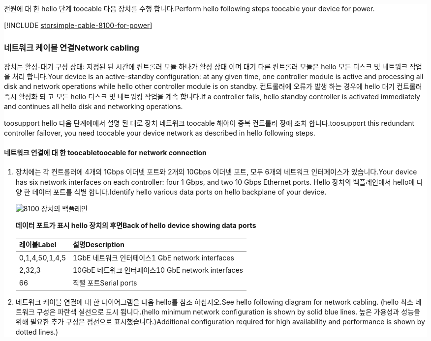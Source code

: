 <span data-ttu-id="5769c-242">전원에 대 한 hello 단계 toocable 다음 장치를 수행 합니다.</span><span class="sxs-lookup"><span data-stu-id="5769c-242">Perform hello following steps toocable your device for power.</span></span>

[!INCLUDE [storsimple-cable-8100-for-power](../../includes/storsimple-cable-8100-for-power.md)]

### <a name="network-cabling"></a><span data-ttu-id="5769c-243">네트워크 케이블 연결</span><span class="sxs-lookup"><span data-stu-id="5769c-243">Network cabling</span></span>
<span data-ttu-id="5769c-244">장치는 활성-대기 구성 상태: 지정된 된 시간에 컨트롤러 모듈 하나가 활성 상태 이며 대기 다른 컨트롤러 모듈은 hello 모든 디스크 및 네트워크 작업을 처리 합니다.</span><span class="sxs-lookup"><span data-stu-id="5769c-244">Your device is an active-standby configuration: at any given time, one controller module is active and processing all disk and network operations while hello other controller module is on standby.</span></span> <span data-ttu-id="5769c-245">컨트롤러에 오류가 발생 하는 경우에 hello 대기 컨트롤러 즉시 활성화 되 고 모든 hello 디스크 및 네트워킹 작업을 계속 합니다.</span><span class="sxs-lookup"><span data-stu-id="5769c-245">If a controller fails, hello standby controller is activated immediately and continues all hello disk and networking operations.</span></span>

<span data-ttu-id="5769c-246">toosupport hello 다음 단계에에서 설명 된 대로 장치 네트워크 toocable 해야이 중복 컨트롤러 장애 조치 합니다.</span><span class="sxs-lookup"><span data-stu-id="5769c-246">toosupport this redundant controller failover, you need toocable your device network as described in hello following steps.</span></span>

#### <a name="toocable-for-network-connection"></a><span data-ttu-id="5769c-247">네트워크 연결에 대 한 toocable</span><span class="sxs-lookup"><span data-stu-id="5769c-247">toocable for network connection</span></span>
1. <span data-ttu-id="5769c-248">장치에는 각 컨트롤러에 4개의 1Gbps 이더넷 포트와 2개의 10Gbps 이더넷 포트, 모두 6개의 네트워크 인터페이스가 있습니다.</span><span class="sxs-lookup"><span data-stu-id="5769c-248">Your device has six network interfaces on each controller: four 1 Gbps, and two 10 Gbps Ethernet ports.</span></span> <span data-ttu-id="5769c-249">Hello 장치의 백플레인에서 hello에 다양 한 데이터 포트를 식별 합니다.</span><span class="sxs-lookup"><span data-stu-id="5769c-249">Identify hello various data ports on hello backplane of your device.</span></span>
   
    ![8100 장치의 백플레인](./media/storsimple-8100-hardware-installation/HCSBackplaneof2UDevicewithPortsLabeled.jpg)
   
    <span data-ttu-id="5769c-251">**데이터 포트가 표시 hello 장치의 후면**</span><span class="sxs-lookup"><span data-stu-id="5769c-251">**Back of hello device showing data ports**</span></span>
   
   | <span data-ttu-id="5769c-252">레이블</span><span class="sxs-lookup"><span data-stu-id="5769c-252">Label</span></span> | <span data-ttu-id="5769c-253">설명</span><span class="sxs-lookup"><span data-stu-id="5769c-253">Description</span></span> |
   | --- | --- |
   |   <span data-ttu-id="5769c-254">0,1,4,5</span><span class="sxs-lookup"><span data-stu-id="5769c-254">0,1,4,5</span></span> |<span data-ttu-id="5769c-255">1GbE 네트워크 인터페이스</span><span class="sxs-lookup"><span data-stu-id="5769c-255">1 GbE network interfaces</span></span> |
   |   <span data-ttu-id="5769c-256">2,3</span><span class="sxs-lookup"><span data-stu-id="5769c-256">2,3</span></span> |<span data-ttu-id="5769c-257">10GbE 네트워크 인터페이스</span><span class="sxs-lookup"><span data-stu-id="5769c-257">10 GbE network interfaces</span></span> |
   |   <span data-ttu-id="5769c-258">6</span><span class="sxs-lookup"><span data-stu-id="5769c-258">6</span></span> |<span data-ttu-id="5769c-259">직렬 포트</span><span class="sxs-lookup"><span data-stu-id="5769c-259">Serial ports</span></span> |
2. <span data-ttu-id="5769c-260">네트워크 케이블 연결에 대 한 다이어그램을 다음 hello를 참조 하십시오.</span><span class="sxs-lookup"><span data-stu-id="5769c-260">See hello following diagram for network cabling.</span></span> <span data-ttu-id="5769c-261">(hello 최소 네트워크 구성은 파란색 실선으로 표시 됩니다.</span><span class="sxs-lookup"><span data-stu-id="5769c-261">(hello minimum network configuration is shown by solid blue lines.</span></span> <span data-ttu-id="5769c-262">높은 가용성과 성능을 위해 필요한 추가 구성은 점선으로 표시했습니다.)</span><span class="sxs-lookup"><span data-stu-id="5769c-262">Additional configuration required for high availability and performance is shown by dotted lines.)</span></span>
